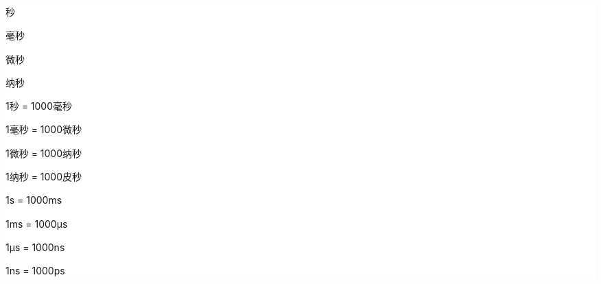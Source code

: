 秒

毫秒

微秒

纳秒



1秒 = 1000毫秒

1毫秒 = 1000微秒

1微秒 = 1000纳秒

1纳秒 = 1000皮秒

1s = 1000ms

1ms = 1000μs

1μs = 1000ns

1ns = 1000ps